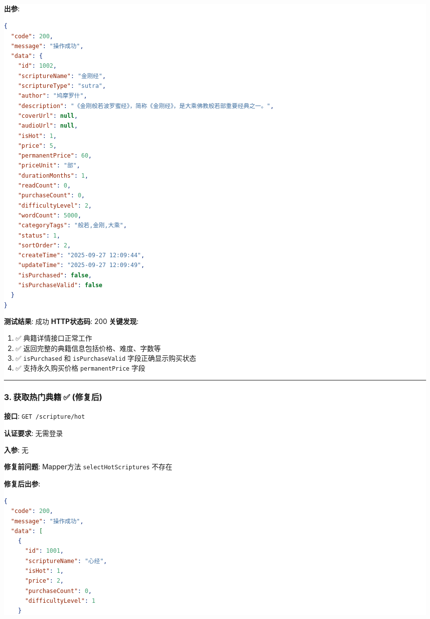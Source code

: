**出参**:
```json
{
  "code": 200,
  "message": "操作成功", 
  "data": {
    "id": 1002,
    "scriptureName": "金刚经",
    "scriptureType": "sutra",
    "author": "鸠摩罗什",
    "description": "《金刚般若波罗蜜经》，简称《金刚经》，是大乘佛教般若部重要经典之一。",
    "coverUrl": null,
    "audioUrl": null,
    "isHot": 1,
    "price": 5,
    "permanentPrice": 60,
    "priceUnit": "部",
    "durationMonths": 1,
    "readCount": 0,
    "purchaseCount": 0,
    "difficultyLevel": 2,
    "wordCount": 5000,
    "categoryTags": "般若,金刚,大乘",
    "status": 1,
    "sortOrder": 2,
    "createTime": "2025-09-27 12:09:44",
    "updateTime": "2025-09-27 12:09:49",
    "isPurchased": false,
    "isPurchaseValid": false
  }
}
```

**测试结果**: 成功
**HTTP状态码**: 200
**关键发现**:
1. ✅ 典籍详情接口正常工作
2. ✅ 返回完整的典籍信息包括价格、难度、字数等
3. ✅ `isPurchased` 和 `isPurchaseValid` 字段正确显示购买状态
4. ✅ 支持永久购买价格 `permanentPrice` 字段

---

### 3. 获取热门典籍 ✅ (修复后)
**接口**: `GET /scripture/hot`

**认证要求**: 无需登录

**入参**: 无

**修复前问题**: Mapper方法 `selectHotScriptures` 不存在

**修复后出参**:
```json
{
  "code": 200,
  "message": "操作成功",
  "data": [
    {
      "id": 1001,
      "scriptureName": "心经",
      "isHot": 1,
      "price": 2,
      "purchaseCount": 0,
      "difficultyLevel": 1
    }
```